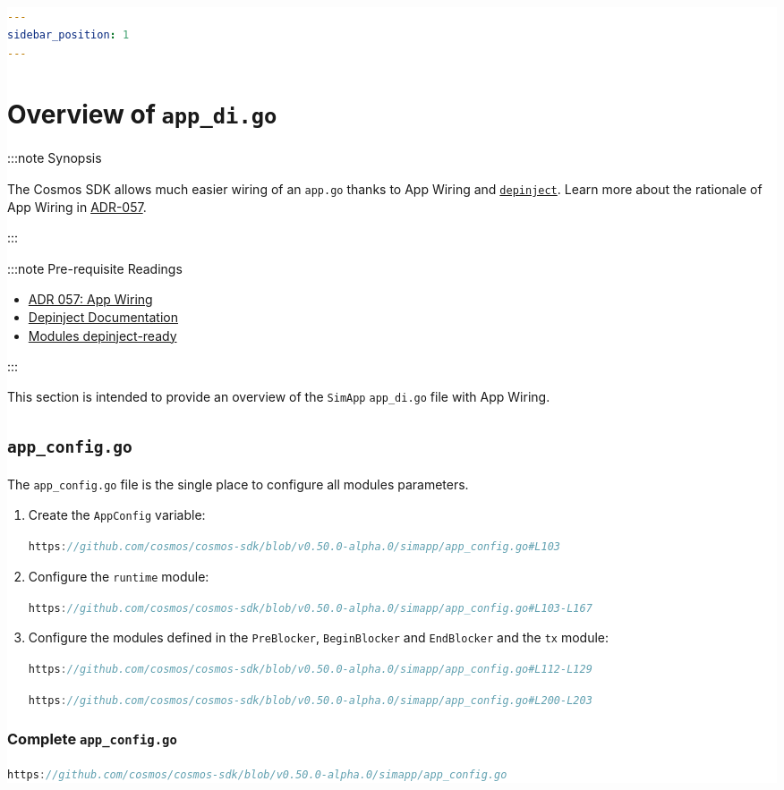 ```yaml
---
sidebar_position: 1
---
```


# Overview of `app_di.go`

:::note Synopsis

The Cosmos SDK allows much easier wiring of an `app.go` thanks to App Wiring and [`depinject`](../packages/01-depinject.md).
Learn more about the rationale of App Wiring in [ADR-057](../architecture/adr-057-app-wiring.md).

:::

:::note Pre-requisite Readings

* [ADR 057: App Wiring](../architecture/adr-057-app-wiring.md)
* [Depinject Documentation](../packages/01-depinject.md)
* [Modules depinject-ready](../building-modules/15-depinject.md)

:::

This section is intended to provide an overview of the `SimApp` `app_di.go` file with App Wiring.

## `app_config.go`

The `app_config.go` file is the single place to configure all modules parameters.

1. Create the `AppConfig` variable:

    ```go reference
    https://github.com/cosmos/cosmos-sdk/blob/v0.50.0-alpha.0/simapp/app_config.go#L103
    ```

2. Configure the `runtime` module:

    ```go reference
    https://github.com/cosmos/cosmos-sdk/blob/v0.50.0-alpha.0/simapp/app_config.go#L103-L167
    ```

3. Configure the modules defined in the `PreBlocker`, `BeginBlocker` and `EndBlocker` and the `tx` module:

    ```go reference
    https://github.com/cosmos/cosmos-sdk/blob/v0.50.0-alpha.0/simapp/app_config.go#L112-L129
    ```

    ```go reference
    https://github.com/cosmos/cosmos-sdk/blob/v0.50.0-alpha.0/simapp/app_config.go#L200-L203
    ```

### Complete `app_config.go`

```go reference
https://github.com/cosmos/cosmos-sdk/blob/v0.50.0-alpha.0/simapp/app_config.go
```

